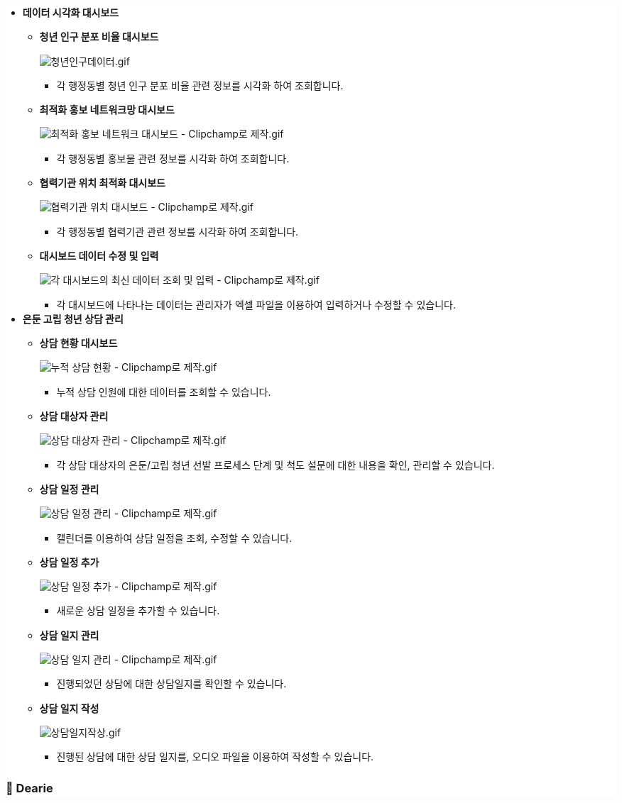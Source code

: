 - **데이터 시각화 대시보드**
    - **청년 인구 분포 비율 대시보드**
        
        ![청년인구데이터.gif](%EC%B2%AD%EB%85%84%EC%9D%B8%EA%B5%AC%EB%8D%B0%EC%9D%B4%ED%84%B0.gif)
        
        - 각 행정동별 청년 인구 분포 비율 관련 정보를 시각화 하여 조회합니다.
    - **최적화 홍보 네트워크망 대시보드**
        
        ![최적화 홍보 네트워크 대시보드 - Clipchamp로 제작.gif](%EC%B5%9C%EC%A0%81%ED%99%94_%ED%99%8D%EB%B3%B4_%EB%84%A4%ED%8A%B8%EC%9B%8C%ED%81%AC_%EB%8C%80%EC%8B%9C%EB%B3%B4%EB%93%9C_-_Clipchamp%EB%A1%9C_%EC%A0%9C%EC%9E%91.gif)
        
        - 각 행정동별 홍보물 관련 정보를 시각화 하여 조회합니다.
    - **협력기관 위치 최적화 대시보드**
        
        ![협력기관 위치 대시보드 - Clipchamp로 제작.gif](%ED%98%91%EB%A0%A5%EA%B8%B0%EA%B4%80_%EC%9C%84%EC%B9%98_%EB%8C%80%EC%8B%9C%EB%B3%B4%EB%93%9C_-_Clipchamp%EB%A1%9C_%EC%A0%9C%EC%9E%91.gif)
        
        - 각 행정동별 협력기관 관련 정보를 시각화 하여 조회합니다.
    - **대시보드 데이터 수정 및 입력**
        
        ![각 대시보드의 최신 데이터 조회 및 입력 - Clipchamp로 제작.gif](%EA%B0%81_%EB%8C%80%EC%8B%9C%EB%B3%B4%EB%93%9C%EC%9D%98_%EC%B5%9C%EC%8B%A0_%EB%8D%B0%EC%9D%B4%ED%84%B0_%EC%A1%B0%ED%9A%8C_%EB%B0%8F_%EC%9E%85%EB%A0%A5_-_Clipchamp%EB%A1%9C_%EC%A0%9C%EC%9E%91.gif)
        
        - 각 대시보드에 나타나는 데이터는 관리자가 엑셀 파일을 이용하여 입력하거나 수정할 수 있습니다.
- **은둔 고립 청년 상담 관리**
    - **상담 현황 대시보드**
        
        ![누적 상담 현황 - Clipchamp로 제작.gif](%EB%88%84%EC%A0%81_%EC%83%81%EB%8B%B4_%ED%98%84%ED%99%A9_-_Clipchamp%EB%A1%9C_%EC%A0%9C%EC%9E%91.gif)
        
        - 누적 상담 인원에 대한 데이터를 조회할 수 있습니다.
    - **상담 대상자 관리**
        
        ![상담 대상자 관리 - Clipchamp로 제작.gif](%EC%83%81%EB%8B%B4_%EB%8C%80%EC%83%81%EC%9E%90_%EA%B4%80%EB%A6%AC_-_Clipchamp%EB%A1%9C_%EC%A0%9C%EC%9E%91.gif)
        
        - 각 상담 대상자의 은둔/고립 청년 선발 프로세스 단계 및 척도 설문에 대한 내용을 확인, 관리할 수 있습니다.
    - **상담 일정 관리**
        
        ![상담 일정 관리 - Clipchamp로 제작.gif](%EC%83%81%EB%8B%B4_%EC%9D%BC%EC%A0%95_%EA%B4%80%EB%A6%AC_-_Clipchamp%EB%A1%9C_%EC%A0%9C%EC%9E%91.gif)
        
        - 캘린더를 이용하여 상담 일정을 조회, 수정할 수 있습니다.
    - **상담 일정 추가**
        
        ![상담 일정 추가 - Clipchamp로 제작.gif](%EC%83%81%EB%8B%B4_%EC%9D%BC%EC%A0%95_%EC%B6%94%EA%B0%80_-_Clipchamp%EB%A1%9C_%EC%A0%9C%EC%9E%91.gif)
        
        - 새로운 상담 일정을 추가할 수 있습니다.
    - **상담 일지 관리**
        
        ![상담 일지 관리 - Clipchamp로 제작.gif](%EC%83%81%EB%8B%B4_%EC%9D%BC%EC%A7%80_%EA%B4%80%EB%A6%AC_-_Clipchamp%EB%A1%9C_%EC%A0%9C%EC%9E%91.gif)
        
        - 진행되었던 상담에 대한 상담일지를 확인할 수 있습니다.
    - **상담 일지 작성**
        
        ![상담일지작상.gif](%EC%83%81%EB%8B%B4%EC%9D%BC%EC%A7%80%EC%9E%91%EC%83%81.gif)
        
        - 진행된 상담에 대한 상담 일지를, 오디오 파일을 이용하여 작성할 수 있습니다.

### 📓 Dearie
